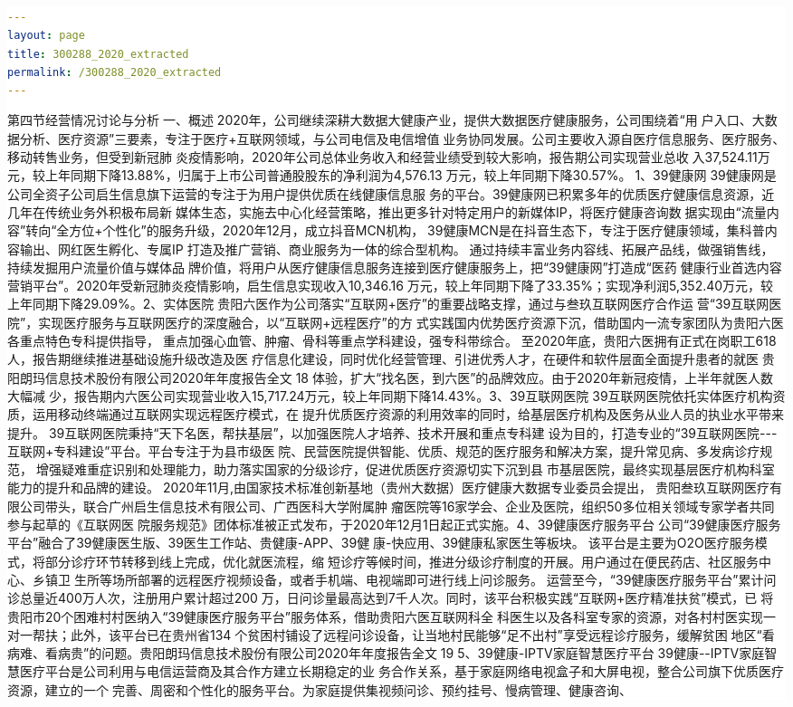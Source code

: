```yaml
---
layout: page
title: 300288_2020_extracted
permalink: /300288_2020_extracted
---
```


第四节经营情况讨论与分析
一、概述
2020年，公司继续深耕大数据大健康产业，提供大数据医疗健康服务，公司围绕着“用
户入口、大数据分析、医疗资源”三要素，专注于医疗+互联网领域，与公司电信及电信增值
业务协同发展。公司主要收入源自医疗信息服务、医疗服务、移动转售业务，但受到新冠肺
炎疫情影响，2020年公司总体业务收入和经营业绩受到较大影响，报告期公司实现营业总收
入37,524.11万元，较上年同期下降13.88%，归属于上市公司普通股股东的净利润为4,576.13
万元，较上年同期下降30.57%。
1、39健康网
39健康网是公司全资子公司启生信息旗下运营的专注于为用户提供优质在线健康信息服
务的平台。39健康网已积累多年的优质医疗健康信息资源，近几年在传统业务外积极布局新
媒体生态，实施去中心化经营策略，推出更多针对特定用户的新媒体IP，将医疗健康咨询数
据实现由“流量内容”转向“全方位+个性化”的服务升级，2020年12月，成立抖音MCN机构，
39健康MCN是在抖音生态下，专注于医疗健康领域，集科普内容输出、网红医生孵化、专属IP
打造及推广营销、商业服务为一体的综合型机构。
通过持续丰富业务内容线、拓展产品线，做强销售线，持续发掘用户流量价值与媒体品
牌价值，将用户从医疗健康信息服务连接到医疗健康服务上，把“39健康网”打造成“医药
健康行业首选内容营销平台”。2020年受新冠肺炎疫情影响，启生信息实现收入10,346.16
万元，较上年同期下降了33.35%；实现净利润5,352.40万元，较上年同期下降29.09%。2、实体医院
贵阳六医作为公司落实“互联网+医疗”的重要战略支撑，通过与叁玖互联网医疗合作运
营“39互联网医院”，实现医疗服务与互联网医疗的深度融合，以“互联网+远程医疗”的方
式实践国内优势医疗资源下沉，借助国内一流专家团队为贵阳六医各重点特色专科提供指导，
重点加强心血管、肿瘤、骨科等重点学科建设，强专科带综合。
至2020年底，贵阳六医拥有正式在岗职工618人，报告期继续推进基础设施升级改造及医
疗信息化建设，同时优化经营管理、引进优秀人才，在硬件和软件层面全面提升患者的就医
贵阳朗玛信息技术股份有限公司2020年年度报告全文
18
体验，扩大“找名医，到六医”的品牌效应。由于2020年新冠疫情，上半年就医人数大幅减
少，报告期内六医公司实现营业收入15,717.24万元，较上年同期下降14.43%。3、39互联网医院
39互联网医院依托实体医疗机构资质，运用移动终端通过互联网实现远程医疗模式，在
提升优质医疗资源的利用效率的同时，给基层医疗机构及医务从业人员的执业水平带来提升。
39互联网医院秉持“天下名医，帮扶基层”，以加强医院人才培养、技术开展和重点专科建
设为目的，打造专业的“39互联网医院---互联网+专科建设”平台。平台专注于为县市级医
院、民营医院提供智能、优质、规范的医疗服务和解决方案，提升常见病、多发病诊疗规范，
增强疑难重症识别和处理能力，助力落实国家的分级诊疗，促进优质医疗资源切实下沉到县
市基层医院，最终实现基层医疗机构科室能力的提升和品牌的建设。
2020年11月,由国家技术标准创新基地（贵州大数据）医疗健康大数据专业委员会提出，
贵阳叁玖互联网医疗有限公司带头，联合广州启生信息技术有限公司、广西医科大学附属肿
瘤医院等16家学会、企业及医院，组织50多位相关领域专家学者共同参与起草的《互联网医
院服务规范》团体标准被正式发布，于2020年12月1日起正式实施。4、39健康医疗服务平台
公司“39健康医疗服务平台”融合了39健康医生版、39医生工作站、贵健康-APP、39健
康-快应用、39健康私家医生等板块。
该平台是主要为O2O医疗服务模式，将部分诊疗环节转移到线上完成，优化就医流程，缩
短诊疗等候时间，推进分级诊疗制度的开展。用户通过在便民药店、社区服务中心、乡镇卫
生所等场所部署的远程医疗视频设备，或者手机端、电视端即可进行线上问诊服务。
运营至今，“39健康医疗服务平台”累计问诊总量近400万人次，注册用户累计超过200
万，日问诊量最高达到7千人次。同时，该平台积极实践“互联网+医疗精准扶贫”模式，已
将贵阳市20个困难村村医纳入“39健康医疗服务平台”服务体系，借助贵阳六医互联网科全
科医生以及各科室专家的资源，对各村村医实现一对一帮扶；此外，该平台已在贵州省134
个贫困村铺设了远程问诊设备，让当地村民能够“足不出村”享受远程诊疗服务，缓解贫困
地区“看病难、看病贵”的问题。贵阳朗玛信息技术股份有限公司2020年年度报告全文
19
5、39健康-IPTV家庭智慧医疗平台
39健康--IPTV家庭智慧医疗平台是公司利用与电信运营商及其合作方建立长期稳定的业
务合作关系，基于家庭网络电视盒子和大屏电视，整合公司旗下优质医疗资源，建立的一个
完善、周密和个性化的服务平台。为家庭提供集视频问诊、预约挂号、慢病管理、健康咨询、
